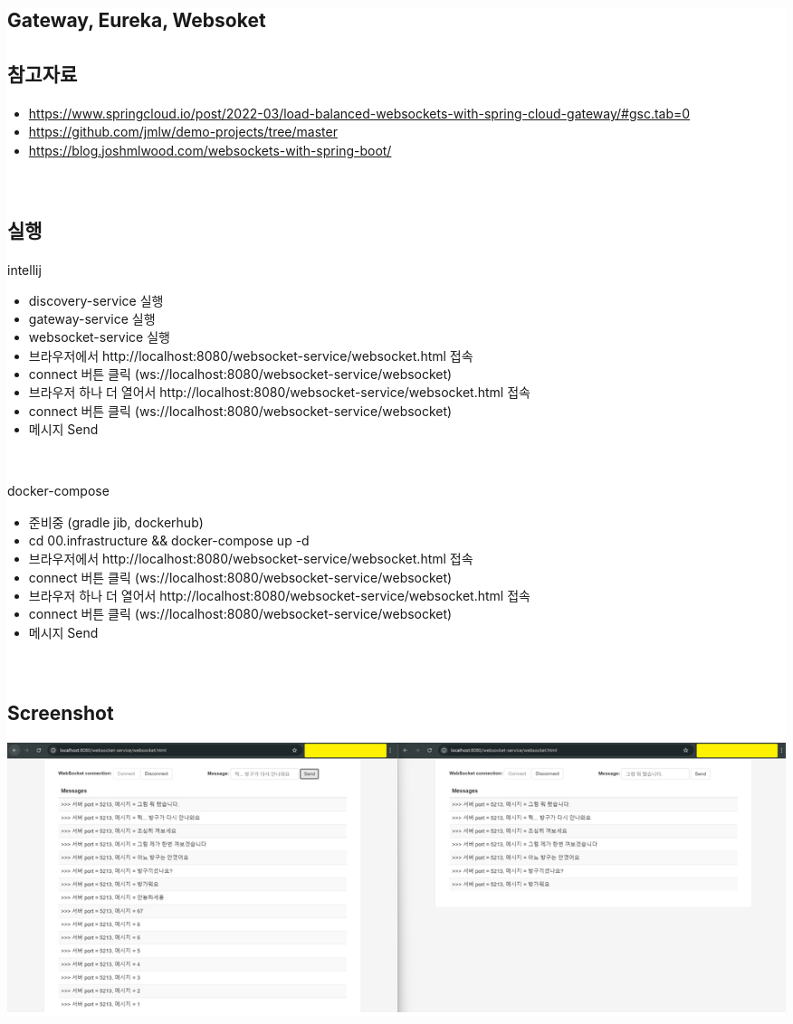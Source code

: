 ## Gateway, Eureka, Websoket



## 참고자료

- https://www.springcloud.io/post/2022-03/load-balanced-websockets-with-spring-cloud-gateway/#gsc.tab=0
- https://github.com/jmlw/demo-projects/tree/master
- https://blog.joshmlwood.com/websockets-with-spring-boot/

<br/>



## 실행

intellij

- discovery-service 실행
- gateway-service 실행
- websocket-service 실행
- 브라우저에서 http://localhost:8080/websocket-service/websocket.html 접속
- connect 버튼 클릭 (ws://localhost:8080/websocket-service/websocket)
- 브라우저 하나 더 열어서 http://localhost:8080/websocket-service/websocket.html 접속
- connect 버튼 클릭 (ws://localhost:8080/websocket-service/websocket)
- 메시지 Send 

<br/>



docker-compose

- 준비중 (gradle jib, dockerhub)
- cd 00.infrastructure && docker-compose up -d
- 브라우저에서 http://localhost:8080/websocket-service/websocket.html 접속
- connect 버튼 클릭 (ws://localhost:8080/websocket-service/websocket)
- 브라우저 하나 더 열어서 http://localhost:8080/websocket-service/websocket.html 접속
- connect 버튼 클릭 (ws://localhost:8080/websocket-service/websocket)
- 메시지 Send 

<br/>



## Screenshot

![](./img/gateway-eureka-websocket/2.png)
